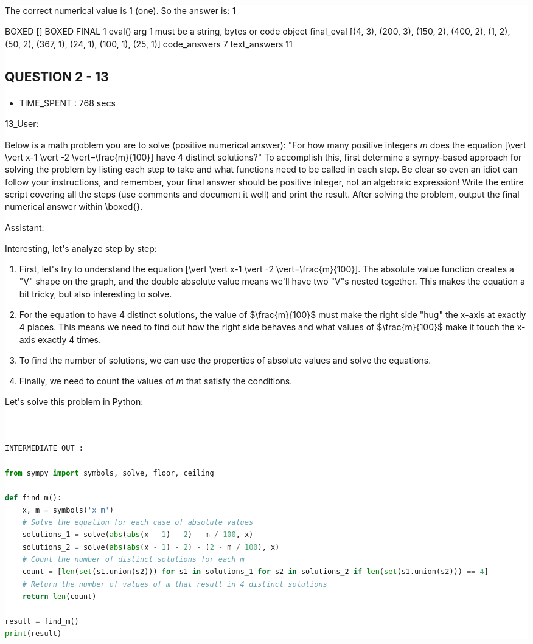The correct numerical value is $1$ (one). So the answer is: $1$

BOXED []
BOXED FINAL 1
eval() arg 1 must be a string, bytes or code object final_eval
[(4, 3), (200, 3), (150, 2), (400, 2), (1, 2), (50, 2), (367, 1), (24, 1), (100, 1), (25, 1)]
code_answers 7 text_answers 11



## QUESTION 2 - 13 
- TIME_SPENT : 768 secs

13_User:

Below is a math problem you are to solve (positive numerical answer):
"For how many positive integers $m$ does the equation \[\vert \vert x-1 \vert -2 \vert=\frac{m}{100}\] have $4$ distinct solutions?"
To accomplish this, first determine a sympy-based approach for solving the problem by listing each step to take and what functions need to be called in each step. Be clear so even an idiot can follow your instructions, and remember, your final answer should be positive integer, not an algebraic expression!
Write the entire script covering all the steps (use comments and document it well) and print the result. After solving the problem, output the final numerical answer within \boxed{}.

Assistant: 

Interesting, let's analyze step by step:



1. First, let's try to understand the equation \[\vert \vert x-1 \vert -2 \vert=\frac{m}{100}\]. The absolute value function creates a "V" shape on the graph, and the double absolute value means we'll have two "V"s nested together. This makes the equation a bit tricky, but also interesting to solve.

2. For the equation to have 4 distinct solutions, the value of $\frac{m}{100}$ must make the right side "hug" the x-axis at exactly 4 places. This means we need to find out how the right side behaves and what values of $\frac{m}{100}$ make it touch the x-axis exactly 4 times.

3. To find the number of solutions, we can use the properties of absolute values and solve the equations.

4. Finally, we need to count the values of $m$ that satisfy the conditions.

Let's solve this problem in Python:

```python


INTERMEDIATE OUT :

from sympy import symbols, solve, floor, ceiling

def find_m():
    x, m = symbols('x m')
    # Solve the equation for each case of absolute values
    solutions_1 = solve(abs(abs(x - 1) - 2) - m / 100, x)
    solutions_2 = solve(abs(abs(x - 1) - 2) - (2 - m / 100), x)
    # Count the number of distinct solutions for each m
    count = [len(set(s1.union(s2))) for s1 in solutions_1 for s2 in solutions_2 if len(set(s1.union(s2))) == 4]
    # Return the number of values of m that result in 4 distinct solutions
    return len(count)

result = find_m()
print(result)
```
